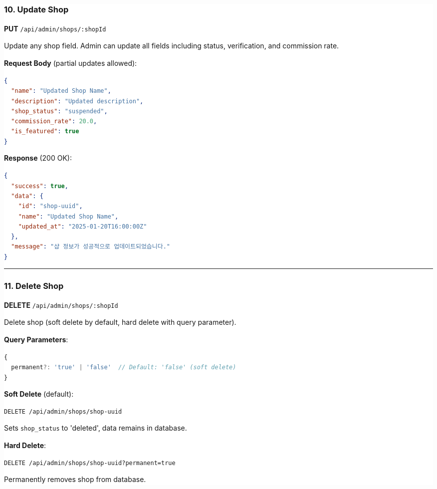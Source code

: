 
### 10. Update Shop

**PUT** `/api/admin/shops/:shopId`

Update any shop field. Admin can update all fields including status, verification, and commission rate.

**Request Body** (partial updates allowed):
```json
{
  "name": "Updated Shop Name",
  "description": "Updated description",
  "shop_status": "suspended",
  "commission_rate": 20.0,
  "is_featured": true
}
```

**Response** (200 OK):
```json
{
  "success": true,
  "data": {
    "id": "shop-uuid",
    "name": "Updated Shop Name",
    "updated_at": "2025-01-20T16:00:00Z"
  },
  "message": "샵 정보가 성공적으로 업데이트되었습니다."
}
```

---

### 11. Delete Shop

**DELETE** `/api/admin/shops/:shopId`

Delete shop (soft delete by default, hard delete with query parameter).

**Query Parameters**:
```typescript
{
  permanent?: 'true' | 'false'  // Default: 'false' (soft delete)
}
```

**Soft Delete** (default):
```
DELETE /api/admin/shops/shop-uuid
```
Sets `shop_status` to 'deleted', data remains in database.

**Hard Delete**:
```
DELETE /api/admin/shops/shop-uuid?permanent=true
```
Permanently removes shop from database.
